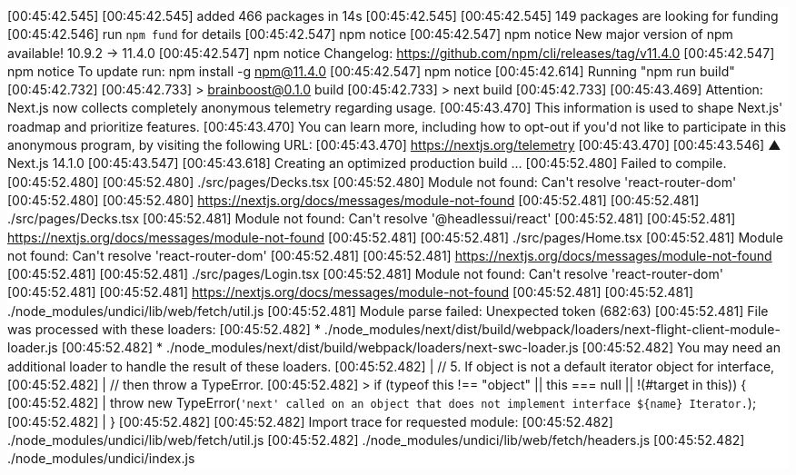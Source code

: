 [00:45:42.545] 
[00:45:42.545] added 466 packages in 14s
[00:45:42.545] 
[00:45:42.545] 149 packages are looking for funding
[00:45:42.546]   run `npm fund` for details
[00:45:42.547] npm notice
[00:45:42.547] npm notice New major version of npm available! 10.9.2 -> 11.4.0
[00:45:42.547] npm notice Changelog: https://github.com/npm/cli/releases/tag/v11.4.0
[00:45:42.547] npm notice To update run: npm install -g npm@11.4.0
[00:45:42.547] npm notice
[00:45:42.614] Running "npm run build"
[00:45:42.732] 
[00:45:42.733] > brainboost@0.1.0 build
[00:45:42.733] > next build
[00:45:42.733] 
[00:45:43.469] Attention: Next.js now collects completely anonymous telemetry regarding usage.
[00:45:43.470] This information is used to shape Next.js' roadmap and prioritize features.
[00:45:43.470] You can learn more, including how to opt-out if you'd not like to participate in this anonymous program, by visiting the following URL:
[00:45:43.470] https://nextjs.org/telemetry
[00:45:43.470] 
[00:45:43.546]    ▲ Next.js 14.1.0
[00:45:43.547] 
[00:45:43.618]    Creating an optimized production build ...
[00:45:52.480] Failed to compile.
[00:45:52.480] 
[00:45:52.480] ./src/pages/Decks.tsx
[00:45:52.480] Module not found: Can't resolve 'react-router-dom'
[00:45:52.480] 
[00:45:52.480] https://nextjs.org/docs/messages/module-not-found
[00:45:52.481] 
[00:45:52.481] ./src/pages/Decks.tsx
[00:45:52.481] Module not found: Can't resolve '@headlessui/react'
[00:45:52.481] 
[00:45:52.481] https://nextjs.org/docs/messages/module-not-found
[00:45:52.481] 
[00:45:52.481] ./src/pages/Home.tsx
[00:45:52.481] Module not found: Can't resolve 'react-router-dom'
[00:45:52.481] 
[00:45:52.481] https://nextjs.org/docs/messages/module-not-found
[00:45:52.481] 
[00:45:52.481] ./src/pages/Login.tsx
[00:45:52.481] Module not found: Can't resolve 'react-router-dom'
[00:45:52.481] 
[00:45:52.481] https://nextjs.org/docs/messages/module-not-found
[00:45:52.481] 
[00:45:52.481] ./node_modules/undici/lib/web/fetch/util.js
[00:45:52.481] Module parse failed: Unexpected token (682:63)
[00:45:52.481] File was processed with these loaders:
[00:45:52.482]  * ./node_modules/next/dist/build/webpack/loaders/next-flight-client-module-loader.js
[00:45:52.482]  * ./node_modules/next/dist/build/webpack/loaders/next-swc-loader.js
[00:45:52.482] You may need an additional loader to handle the result of these loaders.
[00:45:52.482] |             // 5. If object is not a default iterator object for interface,
[00:45:52.482] |             //    then throw a TypeError.
[00:45:52.482] >             if (typeof this !== "object" || this === null || !(#target in this)) {
[00:45:52.482] |                 throw new TypeError(`'next' called on an object that does not implement interface ${name} Iterator.`);
[00:45:52.482] |             }
[00:45:52.482] 
[00:45:52.482] Import trace for requested module:
[00:45:52.482] ./node_modules/undici/lib/web/fetch/util.js
[00:45:52.482] ./node_modules/undici/lib/web/fetch/headers.js
[00:45:52.482] ./node_modules/undici/index.js